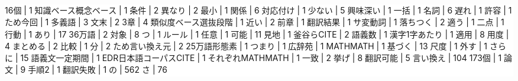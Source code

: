 16個 | 1
知識ベース概念ベース | 1
条件 | 2
異なり | 2
最小 | 1
関係 | 6
対応付け | 1
少ない | 5
興味深い | 1
一括 | 1
名詞 | 6
遅れ | 1
許容 | 1
ため今回 | 1
多義語 | 3
文末 | 2
3章 | 4
類似度ベース選抜段階 | 1
近い | 2
前章 | 1
翻訳結果 | 1
サ変動詞 | 1
落ちつく | 2
適う | 1
二点 | 1
行動 | 1
あり | 17
36万語 | 2
対象 | 8
つ | 1
ルール | 1
任意 | 1
可能 | 11
見地 | 1
釜谷らCITE | 2
語義数 | 1
漢字1字あたり | 1
適用 | 8
用度 | 4
まとめる | 2
比較 | 1
分 | 2
ため言い換え元 | 2
25万語形態素 | 1
つまり | 1
広辞苑 | 1
MATHMATH | 1
基づく | 13
尺度 | 1
外す | 1
さらに | 15
語義文一定期間 | 1
EDR日本語コーパスCITE | 1
それぞれMATHMATH | 1
一致 | 2
挙げ | 8
翻訳可能 | 5
言い換え | 104
173個 | 1
論文 | 9
手順2 | 1
翻訳失敗 | 1
の | 562
さ | 76